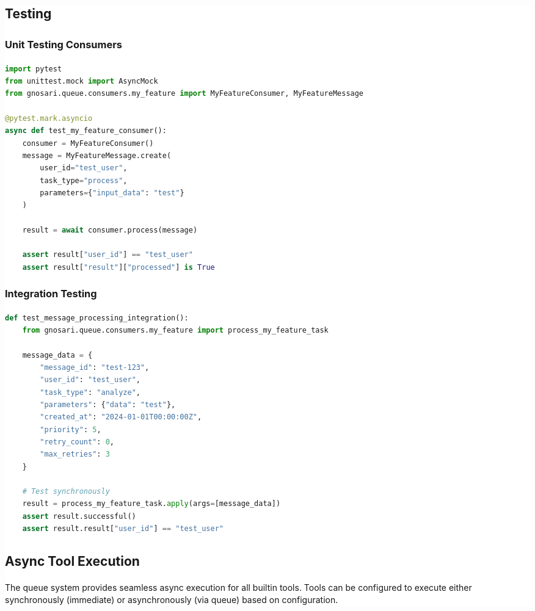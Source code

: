 ## Testing

### Unit Testing Consumers

```python
import pytest
from unittest.mock import AsyncMock
from gnosari.queue.consumers.my_feature import MyFeatureConsumer, MyFeatureMessage

@pytest.mark.asyncio
async def test_my_feature_consumer():
    consumer = MyFeatureConsumer()
    message = MyFeatureMessage.create(
        user_id="test_user",
        task_type="process",
        parameters={"input_data": "test"}
    )
    
    result = await consumer.process(message)
    
    assert result["user_id"] == "test_user"
    assert result["result"]["processed"] is True
```

### Integration Testing

```python
def test_message_processing_integration():
    from gnosari.queue.consumers.my_feature import process_my_feature_task
    
    message_data = {
        "message_id": "test-123",
        "user_id": "test_user",
        "task_type": "analyze", 
        "parameters": {"data": "test"},
        "created_at": "2024-01-01T00:00:00Z",
        "priority": 5,
        "retry_count": 0,
        "max_retries": 3
    }
    
    # Test synchronously
    result = process_my_feature_task.apply(args=[message_data])
    assert result.successful()
    assert result.result["user_id"] == "test_user"
```

## Async Tool Execution

The queue system provides seamless async execution for all builtin tools. Tools can be configured to execute either synchronously (immediate) or asynchronously (via queue) based on configuration.
